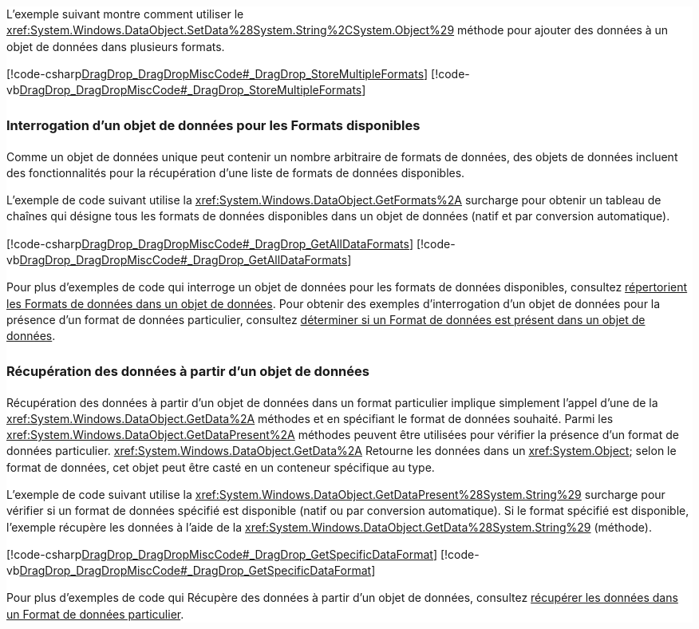  L’exemple suivant montre comment utiliser le <xref:System.Windows.DataObject.SetData%28System.String%2CSystem.Object%29> méthode pour ajouter des données à un objet de données dans plusieurs formats.  
  
 [!code-csharp[DragDrop_DragDropMiscCode#_DragDrop_StoreMultipleFormats](~/samples/snippets/csharp/VS_Snippets_Wpf/DragDrop_DragDropMiscCode/CSharp/Window1.xaml.cs#_dragdrop_storemultipleformats)]
 [!code-vb[DragDrop_DragDropMiscCode#_DragDrop_StoreMultipleFormats](~/samples/snippets/visualbasic/VS_Snippets_Wpf/DragDrop_DragDropMiscCode/visualbasic/window1.xaml.vb#_dragdrop_storemultipleformats)]  
  
### <a name="querying-a-data-object-for-available-formats"></a>Interrogation d’un objet de données pour les Formats disponibles  
 Comme un objet de données unique peut contenir un nombre arbitraire de formats de données, des objets de données incluent des fonctionnalités pour la récupération d’une liste de formats de données disponibles.  
  
 L’exemple de code suivant utilise la <xref:System.Windows.DataObject.GetFormats%2A> surcharge pour obtenir un tableau de chaînes qui désigne tous les formats de données disponibles dans un objet de données (natif et par conversion automatique).  
  
 [!code-csharp[DragDrop_DragDropMiscCode#_DragDrop_GetAllDataFormats](~/samples/snippets/csharp/VS_Snippets_Wpf/DragDrop_DragDropMiscCode/CSharp/Window1.xaml.cs#_dragdrop_getalldataformats)]
 [!code-vb[DragDrop_DragDropMiscCode#_DragDrop_GetAllDataFormats](~/samples/snippets/visualbasic/VS_Snippets_Wpf/DragDrop_DragDropMiscCode/visualbasic/window1.xaml.vb#_dragdrop_getalldataformats)]  
  
 Pour plus d’exemples de code qui interroge un objet de données pour les formats de données disponibles, consultez [répertorient les Formats de données dans un objet de données](how-to-list-the-data-formats-in-a-data-object.md).  Pour obtenir des exemples d’interrogation d’un objet de données pour la présence d’un format de données particulier, consultez [déterminer si un Format de données est présent dans un objet de données](how-to-determine-if-a-data-format-is-present-in-a-data-object.md).  
  
### <a name="retrieving-data-from-a-data-object"></a>Récupération des données à partir d’un objet de données  
 Récupération des données à partir d’un objet de données dans un format particulier implique simplement l’appel d’une de la <xref:System.Windows.DataObject.GetData%2A> méthodes et en spécifiant le format de données souhaité.  Parmi les <xref:System.Windows.DataObject.GetDataPresent%2A> méthodes peuvent être utilisées pour vérifier la présence d’un format de données particulier.  <xref:System.Windows.DataObject.GetData%2A> Retourne les données dans un <xref:System.Object>; selon le format de données, cet objet peut être casté en un conteneur spécifique au type.  
  
 L’exemple de code suivant utilise la <xref:System.Windows.DataObject.GetDataPresent%28System.String%29> surcharge pour vérifier si un format de données spécifié est disponible (natif ou par conversion automatique). Si le format spécifié est disponible, l’exemple récupère les données à l’aide de la <xref:System.Windows.DataObject.GetData%28System.String%29> (méthode).  
  
 [!code-csharp[DragDrop_DragDropMiscCode#_DragDrop_GetSpecificDataFormat](~/samples/snippets/csharp/VS_Snippets_Wpf/DragDrop_DragDropMiscCode/CSharp/Window1.xaml.cs#_dragdrop_getspecificdataformat)]
 [!code-vb[DragDrop_DragDropMiscCode#_DragDrop_GetSpecificDataFormat](~/samples/snippets/visualbasic/VS_Snippets_Wpf/DragDrop_DragDropMiscCode/visualbasic/window1.xaml.vb#_dragdrop_getspecificdataformat)]  
  
 Pour plus d’exemples de code qui Récupère des données à partir d’un objet de données, consultez [récupérer les données dans un Format de données particulier](how-to-retrieve-data-in-a-particular-data-format.md).  
  